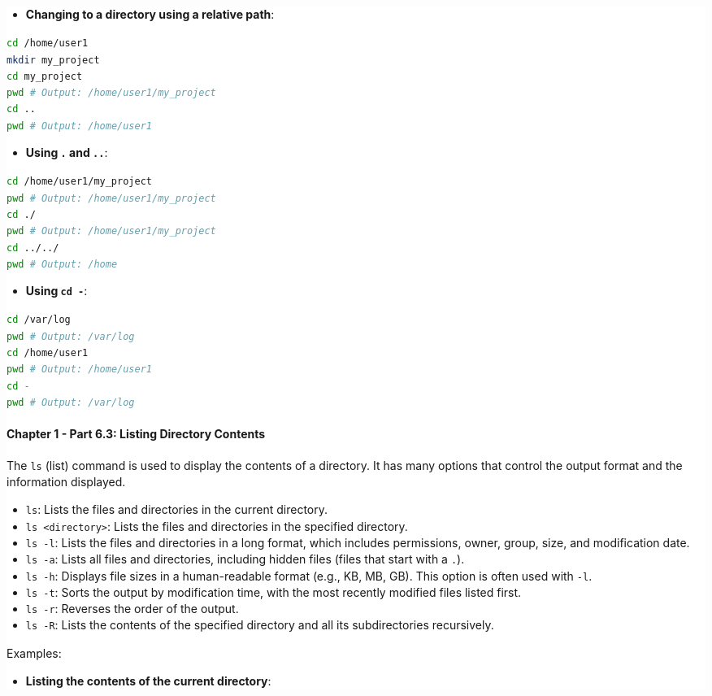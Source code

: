 - **Changing to a directory using a relative path**:

```bash
cd /home/user1
mkdir my_project
cd my_project
pwd # Output: /home/user1/my_project
cd ..
pwd # Output: /home/user1
```

- **Using ```.``` and ```..```**:

```bash
cd /home/user1/my_project
pwd # Output: /home/user1/my_project
cd ./
pwd # Output: /home/user1/my_project
cd ../../
pwd # Output: /home
```

- **Using ```cd -```**:

```bash
cd /var/log
pwd # Output: /var/log
cd /home/user1
pwd # Output: /home/user1
cd -
pwd # Output: /var/log
```

#### <a name="chapter1part6.3"></a>Chapter 1 - Part 6.3: Listing Directory Contents

The ```ls``` (list) command is used to display the contents of a directory. It has many options that control the output format and the information displayed.

- ```ls```: Lists the files and directories in the current directory.
- ```ls <directory>```: Lists the files and directories in the specified directory.
- ```ls -l```: Lists the files and directories in a long format, which includes permissions, owner, group, size, and modification date.
- ```ls -a```: Lists all files and directories, including hidden files (files that start with a ```.```).
- ```ls -h```: Displays file sizes in a human-readable format (e.g., KB, MB, GB). This option is often used with ```-l```.
- ```ls -t```: Sorts the output by modification time, with the most recently modified files listed first.
- ```ls -r```: Reverses the order of the output.
- ```ls -R```: Lists the contents of the specified directory and all its subdirectories recursively.

Examples:

- **Listing the contents of the current directory**:
